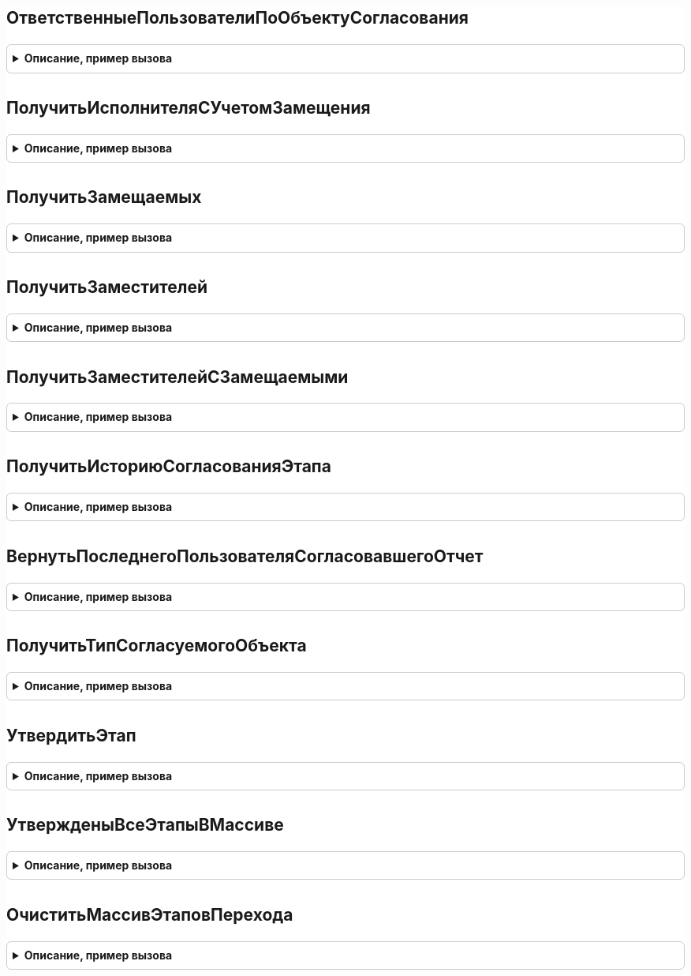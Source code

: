 ## ОтветственныеПользователиПоОбъектуСогласования
<details style="margin: 1em 0; padding: 0.5em; border: 1px solid #ccc; border-radius: 6px;"><summary style="font-weight: bold; cursor: pointer;">Описание, пример вызова</summary></details>

## ПолучитьИсполнителяСУчетомЗамещения
<details style="margin: 1em 0; padding: 0.5em; border: 1px solid #ccc; border-radius: 6px;"><summary style="font-weight: bold; cursor: pointer;">Описание, пример вызова</summary></details>

## ПолучитьЗамещаемых
<details style="margin: 1em 0; padding: 0.5em; border: 1px solid #ccc; border-radius: 6px;"><summary style="font-weight: bold; cursor: pointer;">Описание, пример вызова</summary></details>

## ПолучитьЗаместителей
<details style="margin: 1em 0; padding: 0.5em; border: 1px solid #ccc; border-radius: 6px;"><summary style="font-weight: bold; cursor: pointer;">Описание, пример вызова</summary></details>

## ПолучитьЗаместителейСЗамещаемыми
<details style="margin: 1em 0; padding: 0.5em; border: 1px solid #ccc; border-radius: 6px;"><summary style="font-weight: bold; cursor: pointer;">Описание, пример вызова</summary></details>

## ПолучитьИсториюСогласованияЭтапа
<details style="margin: 1em 0; padding: 0.5em; border: 1px solid #ccc; border-radius: 6px;"><summary style="font-weight: bold; cursor: pointer;">Описание, пример вызова</summary></details>

## ВернутьПоследнегоПользователяСогласовавшегоОтчет
<details style="margin: 1em 0; padding: 0.5em; border: 1px solid #ccc; border-radius: 6px;"><summary style="font-weight: bold; cursor: pointer;">Описание, пример вызова</summary></details>

## ПолучитьТипСогласуемогоОбъекта
<details style="margin: 1em 0; padding: 0.5em; border: 1px solid #ccc; border-radius: 6px;"><summary style="font-weight: bold; cursor: pointer;">Описание, пример вызова</summary></details>

## УтвердитьЭтап
<details style="margin: 1em 0; padding: 0.5em; border: 1px solid #ccc; border-radius: 6px;"><summary style="font-weight: bold; cursor: pointer;">Описание, пример вызова</summary></details>

## УтвержденыВсеЭтапыВМассиве
<details style="margin: 1em 0; padding: 0.5em; border: 1px solid #ccc; border-radius: 6px;"><summary style="font-weight: bold; cursor: pointer;">Описание, пример вызова</summary></details>

## ОчиститьМассивЭтаповПерехода
<details style="margin: 1em 0; padding: 0.5em; border: 1px solid #ccc; border-radius: 6px;"><summary style="font-weight: bold; cursor: pointer;">Описание, пример вызова</summary></details>
